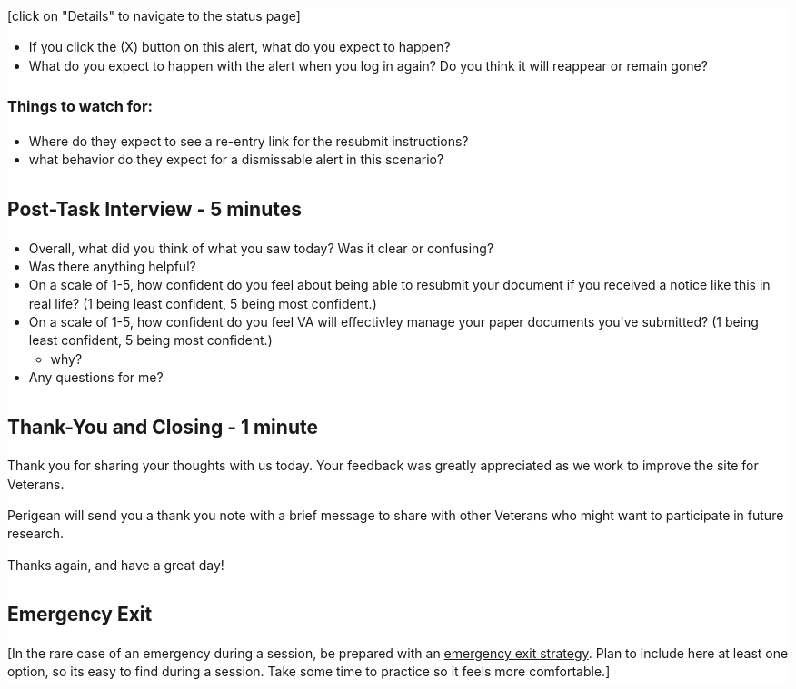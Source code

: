 [click on "Details" to navigate to the status page]
- If you click the (X) button on this alert, what do you expect to happen?
- What do you expect to happen with the alert when you log in again? Do you think it will reappear or remain gone?

### Things to watch for:

- Where do they expect to see a re-entry link for the resubmit instructions?
- what behavior do they expect for a dismissable alert in this scenario?

## Post-Task Interview - 5 minutes

- Overall, what did you think of what you saw today? Was it clear or confusing?
- Was there anything helpful?
- On a scale of 1-5, how confident do you feel about being able to resubmit your document if you received a notice like this in real life? (1 being least confident, 5 being most confident.)
- On a scale of 1-5, how confident do you feel VA will effectivley manage your paper documents you've submitted? (1 being least confident, 5 being most confident.)
   - why?
- Any questions for me? 

## Thank-You and Closing - 1 minute

Thank you for sharing your thoughts with us today. Your feedback was greatly appreciated as we work to improve the site for Veterans.

Perigean will send you a thank you note with a brief message to share with other Veterans who might want to participate in future research.

Thanks again, and have a great day!

##

## Emergency Exit

[In the rare case of an emergency during a session, be prepared with an [emergency exit strategy](https://depo-platform-documentation.scrollhelp.site/research-design/Research-Safety-and-Emergency-Exit-Strategies.2143649793.html#ResearchSafetyandEmergencyExitStrategies-Sampleexitstrategies). Plan to include here at least one option, so its easy to find during a session. Take some time to practice so it feels more comfortable.]
